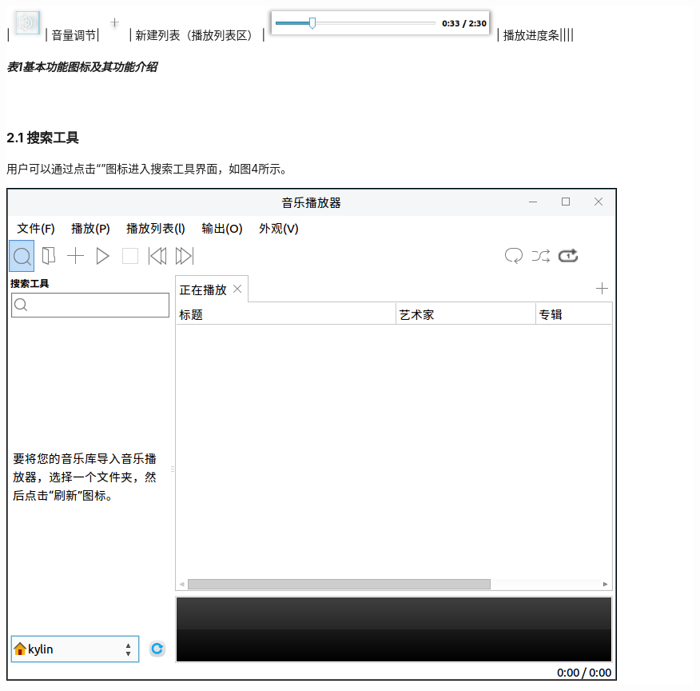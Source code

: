 |![](image/icon6.png)|	音量调节|![](image/icon13.png)|	新建列表（播放列表区）
|![](image/icon7.png)|	播放进度条||||

##### 表1基本功能图标及其功能介绍
<br>

### 2.1 搜索工具
用户可以通过点击“”图标进入搜索工具界面，如图4所示。

![图 4 搜索工具-big](image/4.png)
<br>
